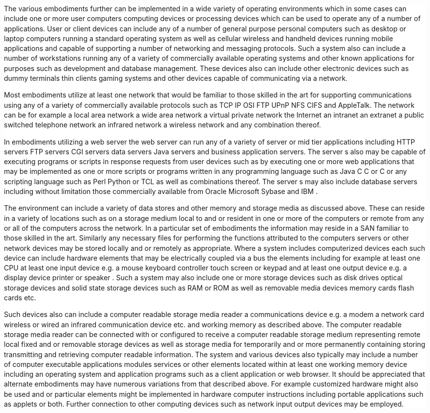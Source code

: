 The various embodiments further can be implemented in a wide variety of operating environments which in some cases can include one or more user computers computing devices or processing devices which can be used to operate any of a number of applications. User or client devices can include any of a number of general purpose personal computers such as desktop or laptop computers running a standard operating system as well as cellular wireless and handheld devices running mobile applications and capable of supporting a number of networking and messaging protocols. Such a system also can include a number of workstations running any of a variety of commercially available operating systems and other known applications for purposes such as development and database management. These devices also can include other electronic devices such as dummy terminals thin clients gaming systems and other devices capable of communicating via a network.

Most embodiments utilize at least one network that would be familiar to those skilled in the art for supporting communications using any of a variety of commercially available protocols such as TCP IP OSI FTP UPnP NFS CIFS and AppleTalk. The network can be for example a local area network a wide area network a virtual private network the Internet an intranet an extranet a public switched telephone network an infrared network a wireless network and any combination thereof.

In embodiments utilizing a web server the web server can run any of a variety of server or mid tier applications including HTTP servers FTP servers CGI servers data servers Java servers and business application servers. The server s also may be capable of executing programs or scripts in response requests from user devices such as by executing one or more web applications that may be implemented as one or more scripts or programs written in any programming language such as Java C C or C or any scripting language such as Perl Python or TCL as well as combinations thereof. The server s may also include database servers including without limitation those commercially available from Oracle Microsoft Sybase and IBM .

The environment can include a variety of data stores and other memory and storage media as discussed above. These can reside in a variety of locations such as on a storage medium local to and or resident in one or more of the computers or remote from any or all of the computers across the network. In a particular set of embodiments the information may reside in a SAN familiar to those skilled in the art. Similarly any necessary files for performing the functions attributed to the computers servers or other network devices may be stored locally and or remotely as appropriate. Where a system includes computerized devices each such device can include hardware elements that may be electrically coupled via a bus the elements including for example at least one CPU at least one input device e.g. a mouse keyboard controller touch screen or keypad and at least one output device e.g. a display device printer or speaker . Such a system may also include one or more storage devices such as disk drives optical storage devices and solid state storage devices such as RAM or ROM as well as removable media devices memory cards flash cards etc.

Such devices also can include a computer readable storage media reader a communications device e.g. a modem a network card wireless or wired an infrared communication device etc. and working memory as described above. The computer readable storage media reader can be connected with or configured to receive a computer readable storage medium representing remote local fixed and or removable storage devices as well as storage media for temporarily and or more permanently containing storing transmitting and retrieving computer readable information. The system and various devices also typically may include a number of computer executable applications modules services or other elements located within at least one working memory device including an operating system and application programs such as a client application or web browser. It should be appreciated that alternate embodiments may have numerous variations from that described above. For example customized hardware might also be used and or particular elements might be implemented in hardware computer instructions including portable applications such as applets or both. Further connection to other computing devices such as network input output devices may be employed.
